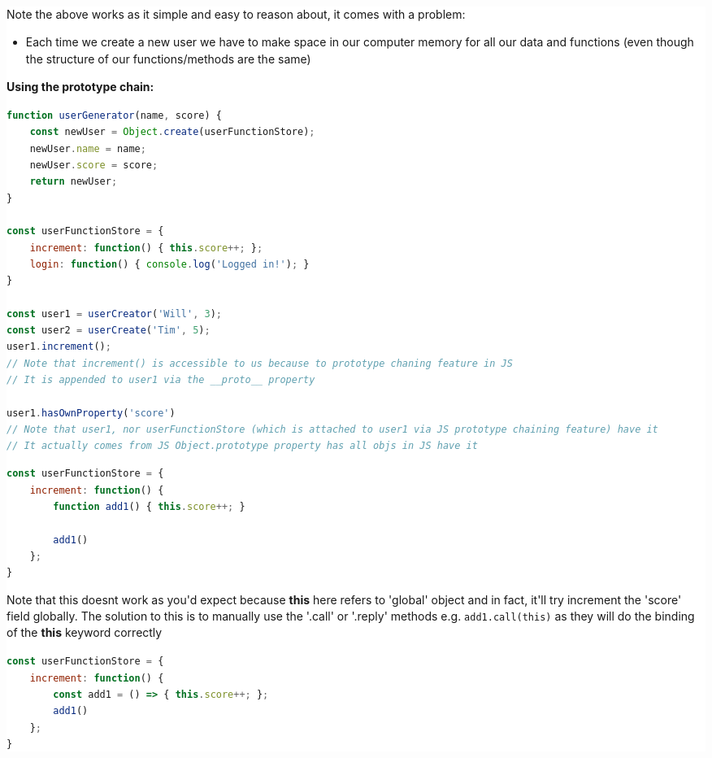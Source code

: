 Note the above works as it simple and easy to reason about, it comes with a problem:

- Each time we create a new user we have to make space in our computer memory for all our data and functions (even though the structure of our functions/methods are the same)

**Using the prototype chain:**

```js
function userGenerator(name, score) {
	const newUser = Object.create(userFunctionStore);
	newUser.name = name;
	newUser.score = score;
	return newUser;
}

const userFunctionStore = {
	increment: function() { this.score++; };
	login: function() { console.log('Logged in!'); }
}

const user1 = userCreator('Will', 3);
const user2 = userCreate('Tim', 5);
user1.increment();
// Note that increment() is accessible to us because to prototype chaning feature in JS
// It is appended to user1 via the __proto__ property

user1.hasOwnProperty('score')
// Note that user1, nor userFunctionStore (which is attached to user1 via JS prototype chaining feature) have it
// It actually comes from JS Object.prototype property has all objs in JS have it
```

```js
const userFunctionStore = {
	increment: function() {
		function add1() { this.score++; }

		add1()
	};
}
```

Note that this doesnt work as you'd expect because **this** here refers to 'global' object and in fact, it'll try increment the 'score' field globally. The solution to this is to manually use the '.call' or '.reply' methods e.g. `add1.call(this)` as they will do the binding of the **this** keyword correctly

```js
const userFunctionStore = {
	increment: function() {
		const add1 = () => { this.score++; };
		add1()
	};
}
```

